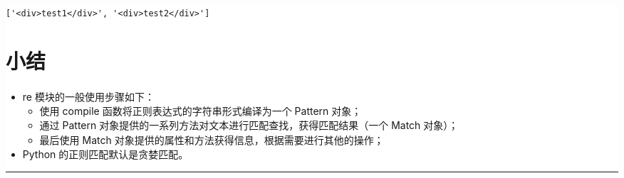 ```
['<div>test1</div>', '<div>test2</div>']
```

# 小结

- re 模块的一般使用步骤如下：
  - 使用 compile 函数将正则表达式的字符串形式编译为一个 Pattern 对象；
  - 通过 Pattern 对象提供的一系列方法对文本进行匹配查找，获得匹配结果（一个 Match 对象）；
  - 最后使用 Match 对象提供的属性和方法获得信息，根据需要进行其他的操作；
- Python 的正则匹配默认是贪婪匹配。

<hr />
